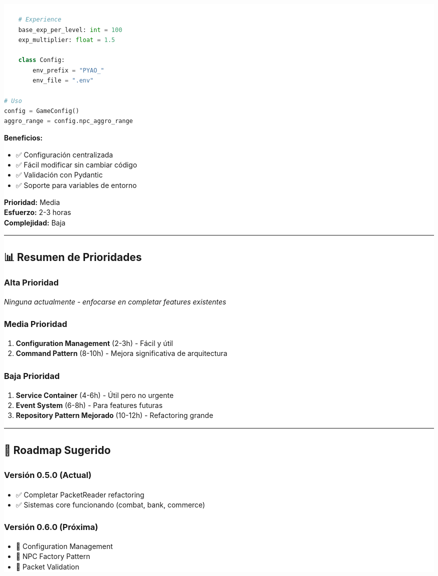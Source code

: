 ```python
    
    # Experience
    base_exp_per_level: int = 100
    exp_multiplier: float = 1.5
    
    class Config:
        env_prefix = "PYAO_"
        env_file = ".env"

# Uso
config = GameConfig()
aggro_range = config.npc_aggro_range
```

**Beneficios:**
- ✅ Configuración centralizada
- ✅ Fácil modificar sin cambiar código
- ✅ Validación con Pydantic
- ✅ Soporte para variables de entorno

**Prioridad:** Media  
**Esfuerzo:** 2-3 horas  
**Complejidad:** Baja

---

## 📊 Resumen de Prioridades

### Alta Prioridad
*Ninguna actualmente - enfocarse en completar features existentes*

### Media Prioridad
1. **Configuration Management** (2-3h) - Fácil y útil
2. **Command Pattern** (8-10h) - Mejora significativa de arquitectura

### Baja Prioridad
1. **Service Container** (4-6h) - Útil pero no urgente
2. **Event System** (6-8h) - Para features futuras
3. **Repository Pattern Mejorado** (10-12h) - Refactoring grande

---

## 🚀 Roadmap Sugerido

### Versión 0.5.0 (Actual)
- ✅ Completar PacketReader refactoring
- ✅ Sistemas core funcionando (combat, bank, commerce)

### Versión 0.6.0 (Próxima)
- 📝 Configuration Management
- 📝 NPC Factory Pattern
- 📝 Packet Validation
